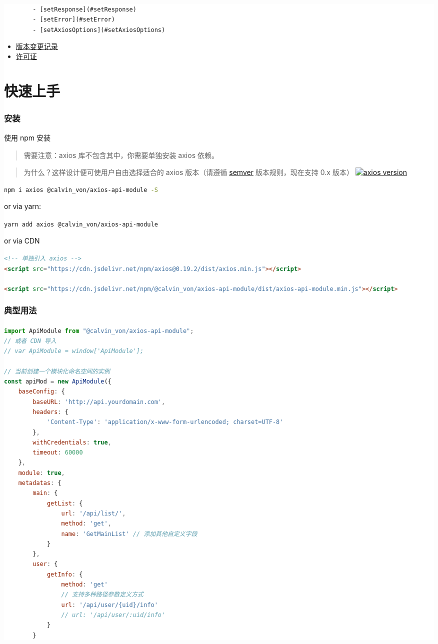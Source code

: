             - [setResponse](#setResponse)
            - [setError](#setError)
            - [setAxiosOptions](#setAxiosOptions)
- [版本变更记录](#版本变更记录)
- [许可证](#许可证)

# 快速上手
### 安装
使用 npm 安装
> 需要注意：axios 库不包含其中，你需要单独安装 axios 依赖。

> 为什么？这样设计便可使用户自由选择适合的 axios 版本（请遵循 [semver](https://semver.org/) 版本规则，现在支持 0.x 版本） [![axios version](https://img.shields.io/npm/v/axios?label=axios)](https://www.npmjs.org/package/axios)
```bash
npm i axios @calvin_von/axios-api-module -S
```
or via yarn:
```bash
yarn add axios @calvin_von/axios-api-module
```

or via CDN
```html
<!-- 单独引入 axios -->
<script src="https://cdn.jsdelivr.net/npm/axios@0.19.2/dist/axios.min.js"></script>

<script src="https://cdn.jsdelivr.net/npm/@calvin_von/axios-api-module/dist/axios-api-module.min.js"></script>

```
### 典型用法

```js
import ApiModule from "@calvin_von/axios-api-module";
// 或者 CDN 导入
// var ApiModule = window['ApiModule'];

// 当前创建一个模块化命名空间的实例
const apiMod = new ApiModule({
    baseConfig: {
        baseURL: 'http://api.yourdomain.com',
        headers: {
            'Content-Type': 'application/x-www-form-urlencoded; charset=UTF-8'
        },
        withCredentials: true,
        timeout: 60000
    },
    module: true,
    metadatas: {
        main: {
            getList: {
                url: '/api/list/',
                method: 'get',
                name: 'GetMainList' // 添加其他自定义字段
            }
        },
        user: {
            getInfo: {
                method: 'get'
                // 支持多种路径参数定义方式
                url: '/api/user/{uid}/info'
                // url: '/api/user/:uid/info'
            }
        }
```